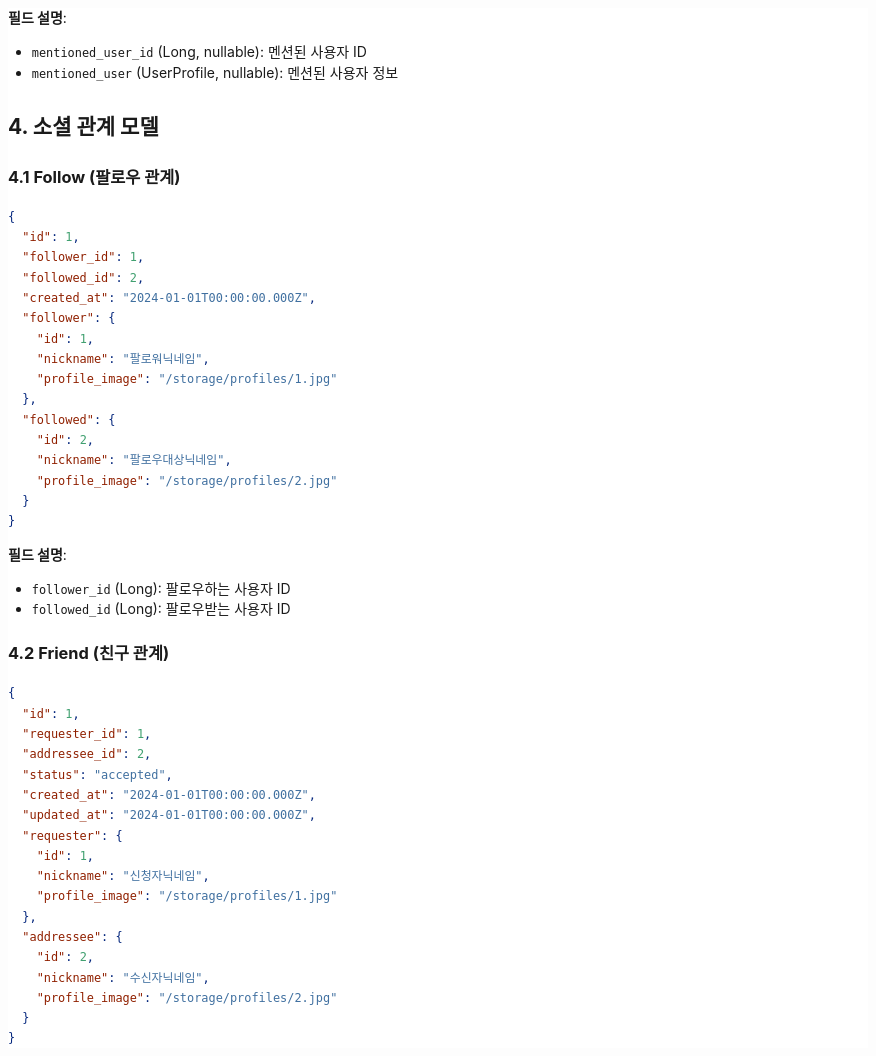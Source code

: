 **필드 설명**:

- `mentioned_user_id` (Long, nullable): 멘션된 사용자 ID
- `mentioned_user` (UserProfile, nullable): 멘션된 사용자 정보

## 4. 소셜 관계 모델

### 4.1 Follow (팔로우 관계)

```json
{
  "id": 1,
  "follower_id": 1,
  "followed_id": 2,
  "created_at": "2024-01-01T00:00:00.000Z",
  "follower": {
    "id": 1,
    "nickname": "팔로워닉네임",
    "profile_image": "/storage/profiles/1.jpg"
  },
  "followed": {
    "id": 2,
    "nickname": "팔로우대상닉네임",
    "profile_image": "/storage/profiles/2.jpg"
  }
}
```

**필드 설명**:

- `follower_id` (Long): 팔로우하는 사용자 ID
- `followed_id` (Long): 팔로우받는 사용자 ID

### 4.2 Friend (친구 관계)

```json
{
  "id": 1,
  "requester_id": 1,
  "addressee_id": 2,
  "status": "accepted",
  "created_at": "2024-01-01T00:00:00.000Z",
  "updated_at": "2024-01-01T00:00:00.000Z",
  "requester": {
    "id": 1,
    "nickname": "신청자닉네임",
    "profile_image": "/storage/profiles/1.jpg"
  },
  "addressee": {
    "id": 2,
    "nickname": "수신자닉네임",
    "profile_image": "/storage/profiles/2.jpg"
  }
}
```
